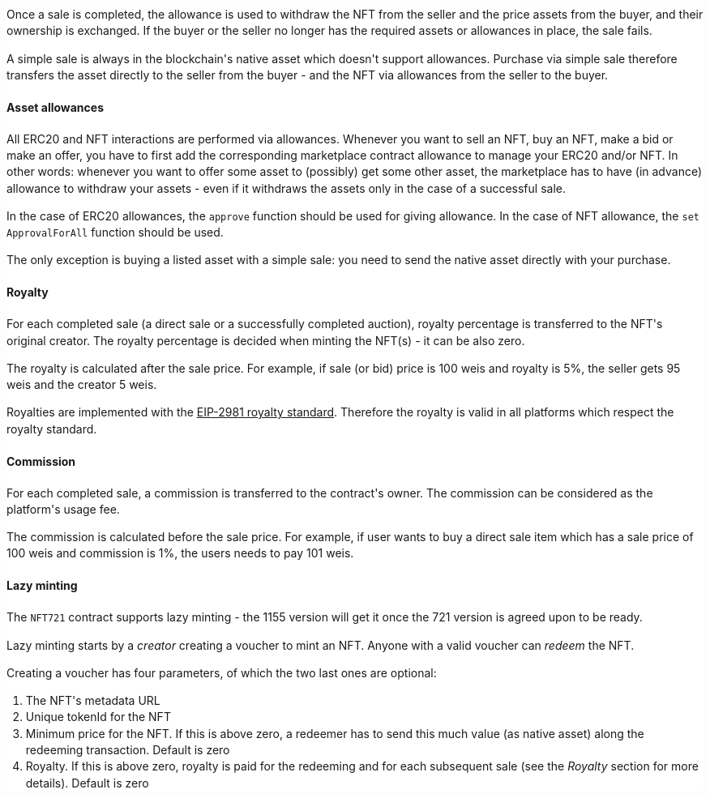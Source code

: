 Once a sale is completed, the allowance is used to withdraw the NFT from the seller and the price assets from the buyer, and their ownership is exchanged. If the buyer or the seller no longer has the required assets or allowances in place, the sale fails.

A simple sale is always in the blockchain's native asset which doesn't support allowances. Purchase via simple sale therefore transfers the asset directly to the seller from the buyer - and the NFT via allowances from the seller to the buyer.

#### Asset allowances

All ERC20 and NFT interactions are performed via allowances. Whenever you want to sell an NFT, buy an NFT, make a bid or make an offer, you have to first add the corresponding marketplace contract allowance to manage your ERC20 and/or NFT. In other words: whenever you want to offer some asset to (possibly) get some other asset, the marketplace has to have (in advance) allowance to withdraw your assets - even if it withdraws the assets only in the case of a successful sale.

In the case of ERC20 allowances, the `approve` function should be used for giving allowance. In the case of NFT allowance, the `setApprovalForAll` function should be used.

The only exception is buying a listed asset with a simple sale: you need to send the native asset directly with your purchase.

#### Royalty

For each completed sale (a direct sale or a successfully completed auction),
royalty percentage is transferred to the NFT's original creator. The royalty
percentage is decided when minting the NFT(s) - it can be also zero.

The royalty is calculated after the sale price. For example, if sale (or bid)
price is 100 weis and royalty is 5%, the seller gets 95 weis and the creator 5 weis.

Royalties are implemented with the [EIP-2981 royalty standard](https://eips.ethereum.org/EIPS/eip-2981). Therefore the royalty is valid in all platforms which respect the royalty standard.

#### Commission

For each completed sale, a commission is transferred to the contract's owner.
The commission can be considered as the platform's usage fee.

The commission is calculated before the sale price. For example, if user wants
to buy a direct sale item which has a sale price of 100 weis and commission is
1%, the users needs to pay 101 weis.




#### Lazy minting

The `NFT721` contract supports lazy minting - the 1155 version will get it once the 721 version is agreed upon to be ready.

Lazy minting starts by a *creator* creating a voucher to mint an NFT. Anyone with a valid voucher can *redeem* the NFT.

Creating a voucher has four parameters, of which the two last ones are optional:
1. The NFT's metadata URL
1. Unique tokenId for the NFT
1. Minimum price for the NFT. If this is above zero, a redeemer has to send this much value (as native asset) along the redeeming transaction. Default is zero
1. Royalty. If this is above zero, royalty is paid for the redeeming and for each subsequent sale (see the *Royalty* section for more details). Default is zero
